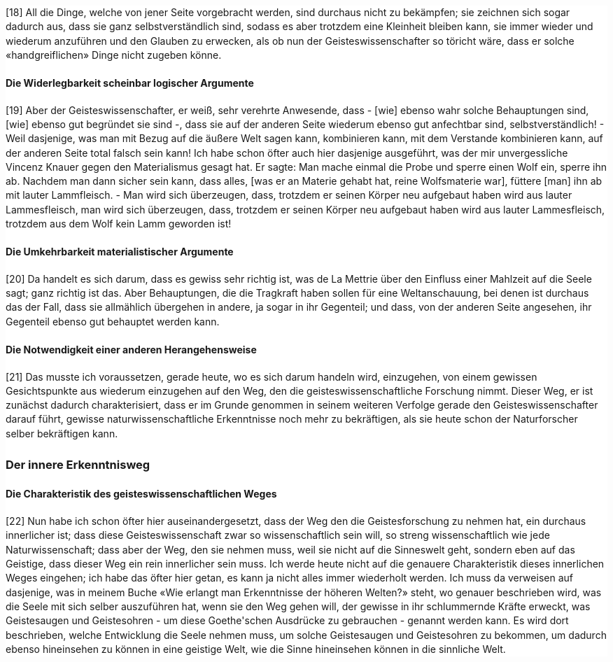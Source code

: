 [18] All die Dinge, welche von jener Seite vorgebracht werden, sind durchaus nicht zu bekämpfen; sie zeichnen sich sogar dadurch aus, dass sie ganz selbstverständlich sind, sodass es aber trotzdem eine Kleinheit bleiben kann, sie immer wieder und wiederum anzuführen und den Glauben zu erwecken, als ob nun der Geisteswissenschafter so töricht wäre, dass er solche «handgreiflichen» Dinge nicht zugeben könne.

#### Die Widerlegbarkeit scheinbar logischer Argumente

[19] Aber der Geisteswissenschafter, er weiß, sehr verehrte Anwesende, dass - [wie] ebenso wahr solche Behauptungen sind, [wie] ebenso gut begründet sie sind -, dass sie auf der anderen Seite wiederum ebenso gut anfechtbar sind, selbstverständlich! - Weil dasjenige, was man mit Bezug auf die äußere Welt sagen kann, kombinieren kann, mit dem Verstande kombinieren kann, auf der anderen Seite total falsch sein kann! Ich habe schon öfter auch hier dasjenige ausgeführt, was der mir unvergessliche Vincenz Knauer gegen den Materialismus gesagt hat. Er sagte: Man mache einmal die Probe und sperre einen Wolf ein, sperre ihn ab. Nachdem man dann sicher sein kann, dass alles, [was er an Materie gehabt hat, reine Wolfsmaterie war], füttere [man] ihn ab mit lauter Lammfleisch. - Man wird sich überzeugen, dass, trotzdem er seinen Körper neu aufgebaut haben wird aus lauter Lammesfleisch, man wird sich überzeugen, dass, trotzdem er seinen Körper neu aufgebaut haben wird aus lauter Lammesfleisch, trotzdem aus dem Wolf kein Lamm geworden ist!

#### Die Umkehrbarkeit materialistischer Argumente

[20] Da handelt es sich darum, dass es gewiss sehr richtig ist, was de La Mettrie über den Einfluss einer Mahlzeit auf die Seele sagt; ganz richtig ist das. Aber Behauptungen, die die Tragkraft haben sollen für eine Weltanschauung, bei denen ist durchaus das der Fall, dass sie allmählich übergehen in andere, ja sogar in ihr Gegenteil; und dass, von der anderen Seite angesehen, ihr Gegenteil ebenso gut behauptet werden kann.

#### Die Notwendigkeit einer anderen Herangehensweise

[21] Das musste ich voraussetzen, gerade heute, wo es sich darum handeln wird, einzugehen, von einem gewissen Gesichtspunkte aus wiederum einzugehen auf den Weg, den die geisteswissenschaftliche Forschung nimmt. Dieser Weg, er ist zunächst dadurch charakterisiert, dass er im Grunde genommen in seinem weiteren Verfolge gerade den Geisteswissenschafter darauf führt, gewisse naturwissenschaftliche Erkenntnisse noch mehr zu bekräftigen, als sie heute schon der Naturforscher selber bekräftigen kann.

### Der innere Erkenntnisweg

#### Die Charakteristik des geisteswissenschaftlichen Weges

[22] Nun habe ich schon öfter hier auseinandergesetzt, dass der Weg den die Geistesforschung zu nehmen hat, ein durchaus innerlicher ist; dass diese Geisteswissenschaft zwar so wissenschaftlich sein will, so streng wissenschaftlich wie jede Naturwissenschaft; dass aber der Weg, den sie nehmen muss, weil sie nicht auf die Sinneswelt geht, sondern eben auf das Geistige, dass dieser Weg ein rein innerlicher sein muss. Ich werde heute nicht auf die genauere Charakteristik dieses innerlichen Weges eingehen; ich habe das öfter hier getan, es kann ja nicht alles immer wiederholt werden. Ich muss da verweisen auf dasjenige, was in meinem Buche «Wie erlangt man Erkenntnisse der höheren Welten?» steht, wo genauer beschrieben wird, was die Seele mit sich selber auszuführen hat, wenn sie den Weg gehen will, der gewisse in ihr schlummernde Kräfte erweckt, was Geistesaugen und Geistesohren - um diese Goethe'schen Ausdrücke zu gebrauchen - genannt werden kann. Es wird dort beschrieben, welche Entwicklung die Seele nehmen muss, um solche Geistesaugen und Geistesohren zu bekommen, um dadurch ebenso hineinsehen zu können in eine geistige Welt, wie die Sinne hineinsehen können in die sinnliche Welt.
